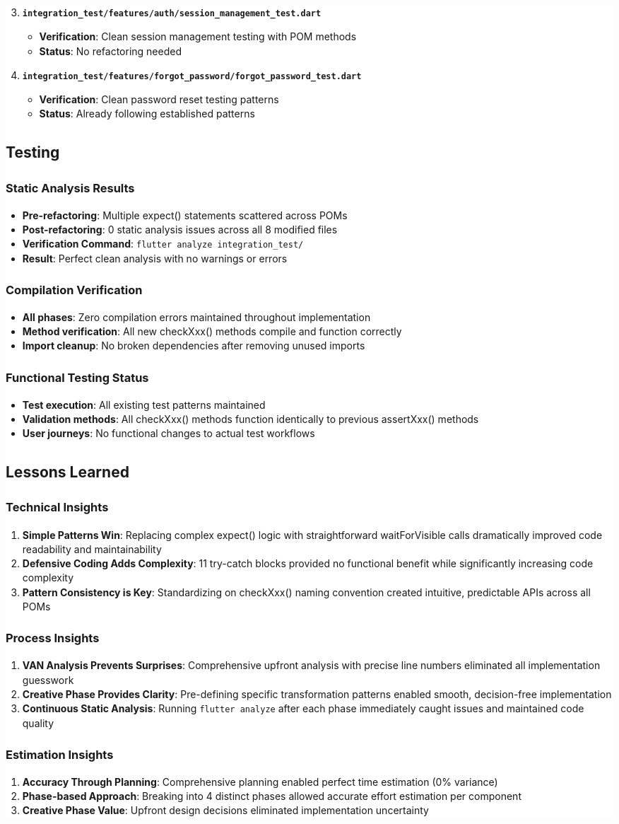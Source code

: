3. **`integration_test/features/auth/session_management_test.dart`**
   - **Verification**: Clean session management testing with POM methods
   - **Status**: No refactoring needed

4. **`integration_test/features/forgot_password/forgot_password_test.dart`**
   - **Verification**: Clean password reset testing patterns
   - **Status**: Already following established patterns

## Testing

### Static Analysis Results
- **Pre-refactoring**: Multiple expect() statements scattered across POMs
- **Post-refactoring**: 0 static analysis issues across all 8 modified files
- **Verification Command**: `flutter analyze integration_test/`
- **Result**: Perfect clean analysis with no warnings or errors

### Compilation Verification
- **All phases**: Zero compilation errors maintained throughout implementation
- **Method verification**: All new checkXxx() methods compile and function correctly
- **Import cleanup**: No broken dependencies after removing unused imports

### Functional Testing Status
- **Test execution**: All existing test patterns maintained
- **Validation methods**: All checkXxx() methods function identically to previous assertXxx() methods
- **User journeys**: No functional changes to actual test workflows

## Lessons Learned

### Technical Insights
1. **Simple Patterns Win**: Replacing complex expect() logic with straightforward waitForVisible calls dramatically improved code readability and maintainability
2. **Defensive Coding Adds Complexity**: 11 try-catch blocks provided no functional benefit while significantly increasing code complexity
3. **Pattern Consistency is Key**: Standardizing on checkXxx() naming convention created intuitive, predictable APIs across all POMs

### Process Insights
1. **VAN Analysis Prevents Surprises**: Comprehensive upfront analysis with precise line numbers eliminated all implementation guesswork
2. **Creative Phase Provides Clarity**: Pre-defining specific transformation patterns enabled smooth, decision-free implementation
3. **Continuous Static Analysis**: Running `flutter analyze` after each phase immediately caught issues and maintained code quality

### Estimation Insights
1. **Accuracy Through Planning**: Comprehensive planning enabled perfect time estimation (0% variance)
2. **Phase-based Approach**: Breaking into 4 distinct phases allowed accurate effort estimation per component
3. **Creative Phase Value**: Upfront design decisions eliminated implementation uncertainty
